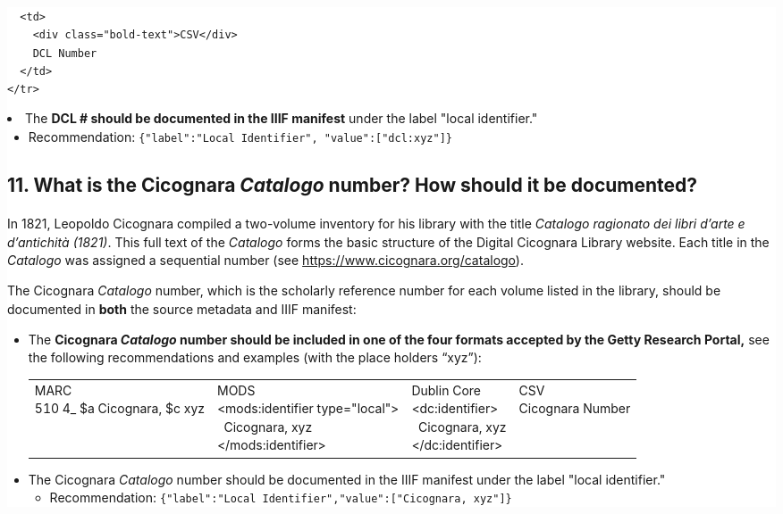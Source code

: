       <td>
        <div class="bold-text">CSV</div>
        DCL Number
      </td>
    </tr>
  </table>

  <li>The <b>DCL # should be documented in the IIIF manifest</b> under the label "local
    identifier."
    <ul>
      <li>Recommendation: <code>{"label":"Local Identifier", "value":["dcl:xyz"]}</code></li>
    </ul>
  </li>
</ul>

<h2>11. What is the Cicognara <em>Catalogo</em> number? How should it be documented?</h2>
<p>In 1821, Leopoldo Cicognara compiled a two-volume inventory for his library with the title
  <em>Catalogo ragionato dei libri d’arte e d’antichità (1821)</em>.  This full text of the
  <em>Catalogo</em> forms the basic structure of the Digital Cicognara Library website. Each
  title in the <em>Catalogo</em> was assigned a sequential number (see
  <a href="/catalog">https://www.cicognara.org/catalogo</a>).  </p>
<p>The Cicognara <em>Catalogo</em> number, which is the scholarly reference number for each
  volume listed in the library, should be documented in <b>both</b> the source metadata and IIIF
  manifest:</p>
<ul>
  <li>The <b>Cicognara <em>Catalogo</em> number should be included in one of the four formats
  accepted by the Getty Research Portal,</b> see the following recommendations and examples (with
  the place holders “xyz”):</li>
  <table class="table table-bordered">
    <tr>
      <td>
        <div class="bold-text">MARC</div>
        <div>510 4_ $a Cicognara, $c xyz</div>
      </td>
      <td>
        <div class="bold-text">MODS</div>
        <div>&lt;mods:identifier type="local"&gt;</div>
        <div>&nbsp;&nbsp;Cicognara, xyz</div>
        <div>&lt;/mods:identifier&gt;</div>
      </td>
      <td>
        <div class="bold-text">Dublin Core</div>
        <div>&lt;dc:identifier&gt;</div>
        <div>&nbsp;&nbsp;Cicognara, xyz</div>
        <div>&lt;/dc:identifier&gt;</div>
      </td>
      <td>
        <div class="bold-text">CSV</div>
        Cicognara Number
      </td>
    </tr>
  </table>
  <li>The Cicognara <em>Catalogo</em> number should be documented in the IIIF manifest under the
    label "local identifier."
    <ul>
      <li>Recommendation: <code>{"label":"Local Identifier","value":["Cicognara, xyz"]}</code></li>
    </ul>
  </li>
</ul>

